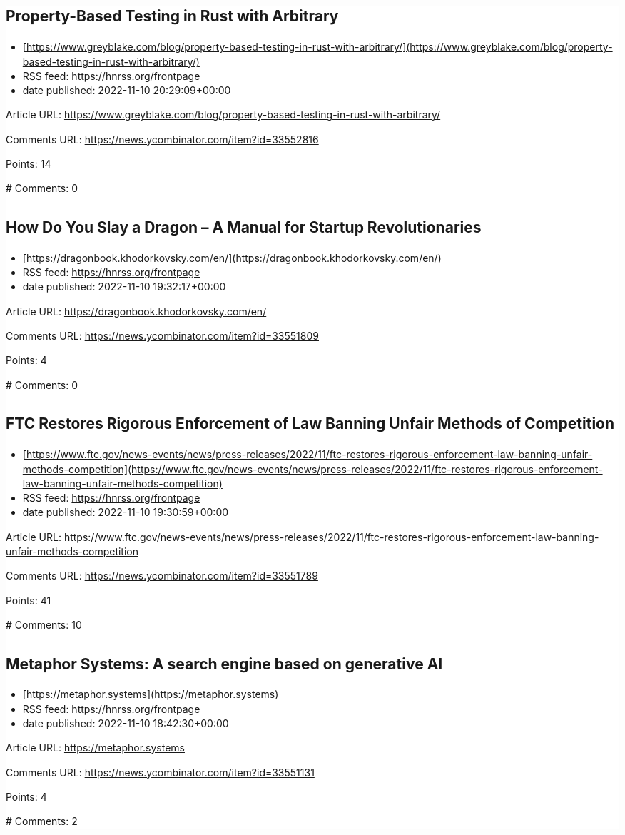 ## Property-Based Testing in Rust with Arbitrary
 - [https://www.greyblake.com/blog/property-based-testing-in-rust-with-arbitrary/](https://www.greyblake.com/blog/property-based-testing-in-rust-with-arbitrary/)
 - RSS feed: https://hnrss.org/frontpage
 - date published: 2022-11-10 20:29:09+00:00

<p>Article URL: <a href="https://www.greyblake.com/blog/property-based-testing-in-rust-with-arbitrary/">https://www.greyblake.com/blog/property-based-testing-in-rust-with-arbitrary/</a></p>
<p>Comments URL: <a href="https://news.ycombinator.com/item?id=33552816">https://news.ycombinator.com/item?id=33552816</a></p>
<p>Points: 14</p>
<p># Comments: 0</p>

## How Do You Slay a Dragon – A Manual for Startup Revolutionaries
 - [https://dragonbook.khodorkovsky.com/en/](https://dragonbook.khodorkovsky.com/en/)
 - RSS feed: https://hnrss.org/frontpage
 - date published: 2022-11-10 19:32:17+00:00

<p>Article URL: <a href="https://dragonbook.khodorkovsky.com/en/">https://dragonbook.khodorkovsky.com/en/</a></p>
<p>Comments URL: <a href="https://news.ycombinator.com/item?id=33551809">https://news.ycombinator.com/item?id=33551809</a></p>
<p>Points: 4</p>
<p># Comments: 0</p>

## FTC Restores Rigorous Enforcement of Law Banning Unfair Methods of Competition
 - [https://www.ftc.gov/news-events/news/press-releases/2022/11/ftc-restores-rigorous-enforcement-law-banning-unfair-methods-competition](https://www.ftc.gov/news-events/news/press-releases/2022/11/ftc-restores-rigorous-enforcement-law-banning-unfair-methods-competition)
 - RSS feed: https://hnrss.org/frontpage
 - date published: 2022-11-10 19:30:59+00:00

<p>Article URL: <a href="https://www.ftc.gov/news-events/news/press-releases/2022/11/ftc-restores-rigorous-enforcement-law-banning-unfair-methods-competition">https://www.ftc.gov/news-events/news/press-releases/2022/11/ftc-restores-rigorous-enforcement-law-banning-unfair-methods-competition</a></p>
<p>Comments URL: <a href="https://news.ycombinator.com/item?id=33551789">https://news.ycombinator.com/item?id=33551789</a></p>
<p>Points: 41</p>
<p># Comments: 10</p>

## Metaphor Systems: A search engine based on generative AI
 - [https://metaphor.systems](https://metaphor.systems)
 - RSS feed: https://hnrss.org/frontpage
 - date published: 2022-11-10 18:42:30+00:00

<p>Article URL: <a href="https://metaphor.systems">https://metaphor.systems</a></p>
<p>Comments URL: <a href="https://news.ycombinator.com/item?id=33551131">https://news.ycombinator.com/item?id=33551131</a></p>
<p>Points: 4</p>
<p># Comments: 2</p>
